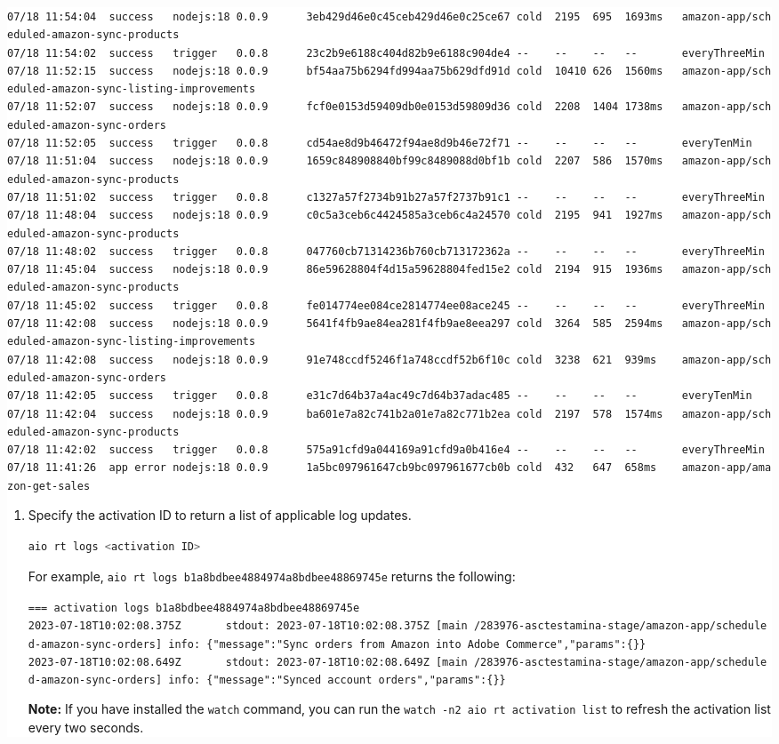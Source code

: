    ```terminal
   07/18 11:54:04  success   nodejs:18 0.0.9      3eb429d46e0c45ceb429d46e0c25ce67 cold  2195  695  1693ms   amazon-app/scheduled-amazon-sync-products
   07/18 11:54:02  success   trigger   0.0.8      23c2b9e6188c404d82b9e6188c904de4 --    --    --   --       everyThreeMin
   07/18 11:52:15  success   nodejs:18 0.0.9      bf54aa75b6294fd994aa75b629dfd91d cold  10410 626  1560ms   amazon-app/scheduled-amazon-sync-listing-improvements
   07/18 11:52:07  success   nodejs:18 0.0.9      fcf0e0153d59409db0e0153d59809d36 cold  2208  1404 1738ms   amazon-app/scheduled-amazon-sync-orders
   07/18 11:52:05  success   trigger   0.0.8      cd54ae8d9b46472f94ae8d9b46e72f71 --    --    --   --       everyTenMin
   07/18 11:51:04  success   nodejs:18 0.0.9      1659c848908840bf99c8489088d0bf1b cold  2207  586  1570ms   amazon-app/scheduled-amazon-sync-products
   07/18 11:51:02  success   trigger   0.0.8      c1327a57f2734b91b27a57f2737b91c1 --    --    --   --       everyThreeMin
   07/18 11:48:04  success   nodejs:18 0.0.9      c0c5a3ceb6c4424585a3ceb6c4a24570 cold  2195  941  1927ms   amazon-app/scheduled-amazon-sync-products
   07/18 11:48:02  success   trigger   0.0.8      047760cb71314236b760cb713172362a --    --    --   --       everyThreeMin
   07/18 11:45:04  success   nodejs:18 0.0.9      86e59628804f4d15a59628804fed15e2 cold  2194  915  1936ms   amazon-app/scheduled-amazon-sync-products
   07/18 11:45:02  success   trigger   0.0.8      fe014774ee084ce2814774ee08ace245 --    --    --   --       everyThreeMin
   07/18 11:42:08  success   nodejs:18 0.0.9      5641f4fb9ae84ea281f4fb9ae8eea297 cold  3264  585  2594ms   amazon-app/scheduled-amazon-sync-listing-improvements
   07/18 11:42:08  success   nodejs:18 0.0.9      91e748ccdf5246f1a748ccdf52b6f10c cold  3238  621  939ms    amazon-app/scheduled-amazon-sync-orders
   07/18 11:42:05  success   trigger   0.0.8      e31c7d64b37a4ac49c7d64b37adac485 --    --    --   --       everyTenMin
   07/18 11:42:04  success   nodejs:18 0.0.9      ba601e7a82c741b2a01e7a82c771b2ea cold  2197  578  1574ms   amazon-app/scheduled-amazon-sync-products
   07/18 11:42:02  success   trigger   0.0.8      575a91cfd9a044169a91cfd9a0b416e4 --    --    --   --       everyThreeMin
   07/18 11:41:26  app error nodejs:18 0.0.9      1a5bc097961647cb9bc097961677cb0b cold  432   647  658ms    amazon-app/amazon-get-sales
   ```

1. Specify the activation ID to return a list of applicable log updates.

   ```bash
   aio rt logs <activation ID>
   ```

   For example, `aio rt logs b1a8bdbee4884974a8bdbee48869745e` returns the following:

   ```terminal
   === activation logs b1a8bdbee4884974a8bdbee48869745e
   2023-07-18T10:02:08.375Z       stdout: 2023-07-18T10:02:08.375Z [main /283976-asctestamina-stage/amazon-app/scheduled-amazon-sync-orders] info: {"message":"Sync orders from Amazon into Adobe Commerce","params":{}}
   2023-07-18T10:02:08.649Z       stdout: 2023-07-18T10:02:08.649Z [main /283976-asctestamina-stage/amazon-app/scheduled-amazon-sync-orders] info: {"message":"Synced account orders","params":{}}
   ```

   **Note:** If you have installed the `watch` command, you can run the `watch -n2 aio rt activation list` to refresh the activation list every two seconds.
